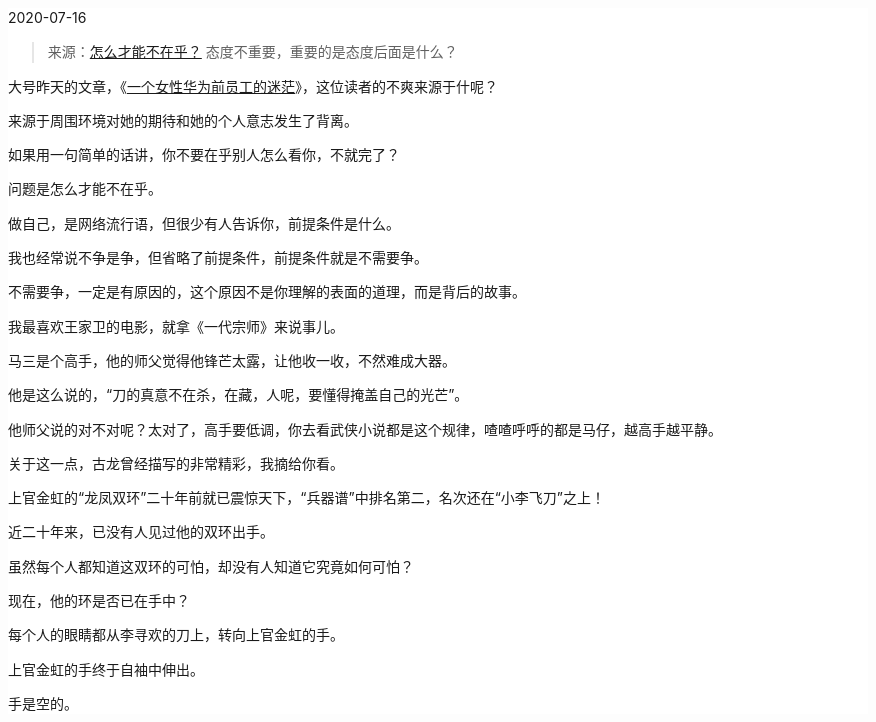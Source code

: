2020-07-16

> 来源：[怎么才能不在乎？](http://mp.weixin.qq.com/s?__biz=MzU3NDc5Nzc0NQ==&mid=2247490532&idx=1&sn=408bbba8b7bd1f869c8d055749a88d72&chksm=fd2db93aca5a302c093cdadfe9f0e535c507769d68660815e50c917987c2c4d6924604476af0&scene=27#wechat_redirect)
> 态度不重要，重要的是态度后面是什么？

大号昨天的文章，《[一个女性华为前员工的迷茫](https://mp.weixin.qq.com/s?__biz=MzU0MjYwNDU2Mw==&mid=2247490857&idx=1&sn=b0a39281804203e62d8ea88da9bf4e6e&chksm=fb197155cc6ef843648f59526778cd02b84fc3f8bf31200b546554a24135aec9f080f448fed3&token=168149002&lang=zh_CN&scene=21#wechat_redirect)》，这位读者的不爽来源于什呢？  

  

来源于周围环境对她的期待和她的个人意志发生了背离。

  

如果用一句简单的话讲，你不要在乎别人怎么看你，不就完了？  

  

问题是怎么才能不在乎。

  

做自己，是网络流行语，但很少有人告诉你，前提条件是什么。

  

我也经常说不争是争，但省略了前提条件，前提条件就是不需要争。  

  

不需要争，一定是有原因的，这个原因不是你理解的表面的道理，而是背后的故事。  

  

我最喜欢王家卫的电影，就拿《一代宗师》来说事儿。

  

马三是个高手，他的师父觉得他锋芒太露，让他收一收，不然难成大器。  

  

他是这么说的，“刀的真意不在杀，在藏，人呢，要懂得掩盖自己的光芒”。

  

他师父说的对不对呢？太对了，高手要低调，你去看武侠小说都是这个规律，喳喳呼呼的都是马仔，越高手越平静。

  

关于这一点，古龙曾经描写的非常精彩，我摘给你看。  

  

上官金虹的“龙凤双环”二十年前就已震惊天下，“兵器谱”中排名第二，名次还在“小李飞刀”之上！

近二十年来，已没有人见过他的双环出手。

虽然每个人都知道这双环的可怕，却没有人知道它究竟如何可怕？

现在，他的环是否已在手中？

每个人的眼睛都从李寻欢的刀上，转向上官金虹的手。

上官金虹的手终于自袖中伸出。

手是空的。
